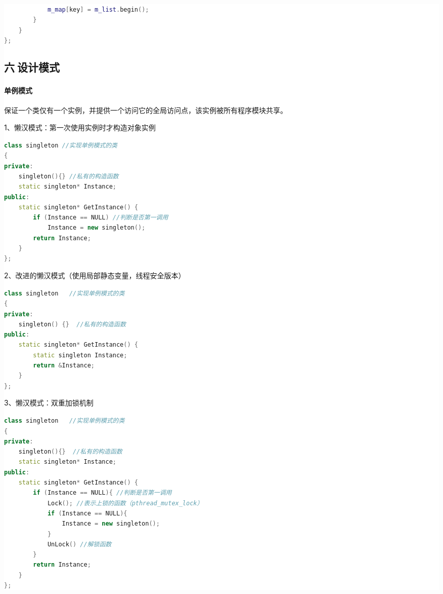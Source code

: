 ```c++
            m_map[key] = m_list.begin();
        }
    }
};
```



## 六 设计模式

#### 单例模式

保证一个类仅有一个实例，并提供一个访问它的全局访问点，该实例被所有程序模块共享。

1、懒汉模式：第一次使用实例时才构造对象实例

```c++
class singleton //实现单例模式的类
{
private:
	singleton(){} //私有的构造函数
	static singleton* Instance;
public:
	static singleton* GetInstance() {
		if (Instance == NULL) //判断是否第一调用
			Instance = new singleton();
		return Instance;
	}
};
```

2、改进的懒汉模式（使用局部静态变量，线程安全版本）

```c++
class singleton   //实现单例模式的类
{
private:
	singleton() {}  //私有的构造函数
public:
	static singleton* GetInstance() {
		static singleton Instance;
		return &Instance;
	}
};
```

3、懒汉模式：双重加锁机制

```c++
class singleton   //实现单例模式的类
{
private:
	singleton(){}  //私有的构造函数
	static singleton* Instance;
public:
	static singleton* GetInstance() {
		if (Instance == NULL){ //判断是否第一调用 
			Lock(); //表示上锁的函数（pthread_mutex_lock）
			if (Instance == NULL){
				Instance = new singleton();
			}
			UnLock() //解锁函数
		}			
		return Instance;
	}
};
```
